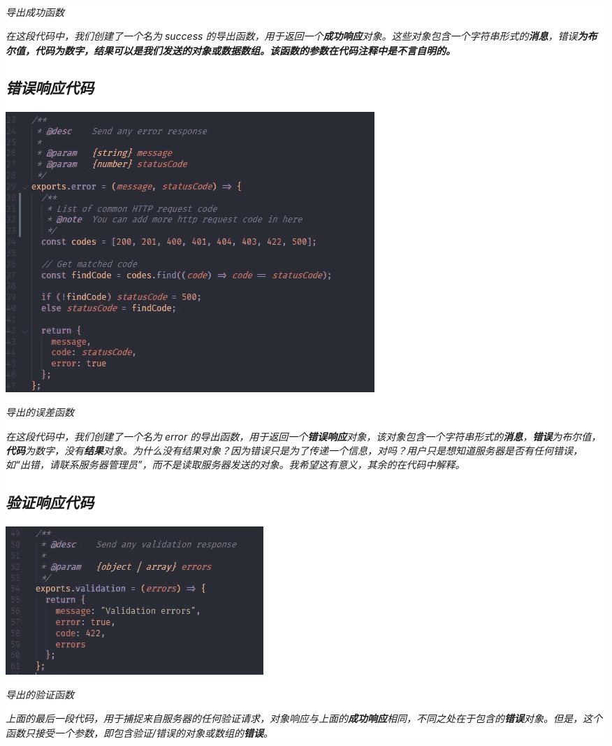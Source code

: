 *导出成功函数*

*在这段代码中，我们创建了一个名为 success 的导出函数，用于返回一个**成功响应**对象。这些对象包含一个字符串形式的**消息**，错误**为布尔值，**代码**为数字，**结果**可以是我们发送的对象或数据数组。该函数的参数在代码注释中是不言自明的。***

## *错误响应代码*

*![](img/57634011efdfb9fa6d87509f326e5855.png)*

*导出的误差函数*

*在这段代码中，我们创建了一个名为 error 的导出函数，用于返回一个**错误响应**对象，该对象包含一个字符串形式的**消息**，**错误**为布尔值，**代码**为数字，没有**结果**对象。为什么没有结果对象？因为错误只是为了传递一个信息，对吗？用户只是想知道服务器是否有任何错误，如“*出错，请联系服务器管理员*”，而不是读取服务器发送的对象。我希望这有意义，其余的在代码中解释。*

## *验证响应代码*

*![](img/c1557baeb3efa3613cb09433bff13d10.png)*

*导出的验证函数*

*上面的最后一段代码，用于捕捉来自服务器的任何验证请求，对象响应与上面的**成功响应**相同，不同之处在于包含的**错误**对象。但是，这个函数只接受一个参数，即包含验证/错误的对象或数组的**错误**。*

